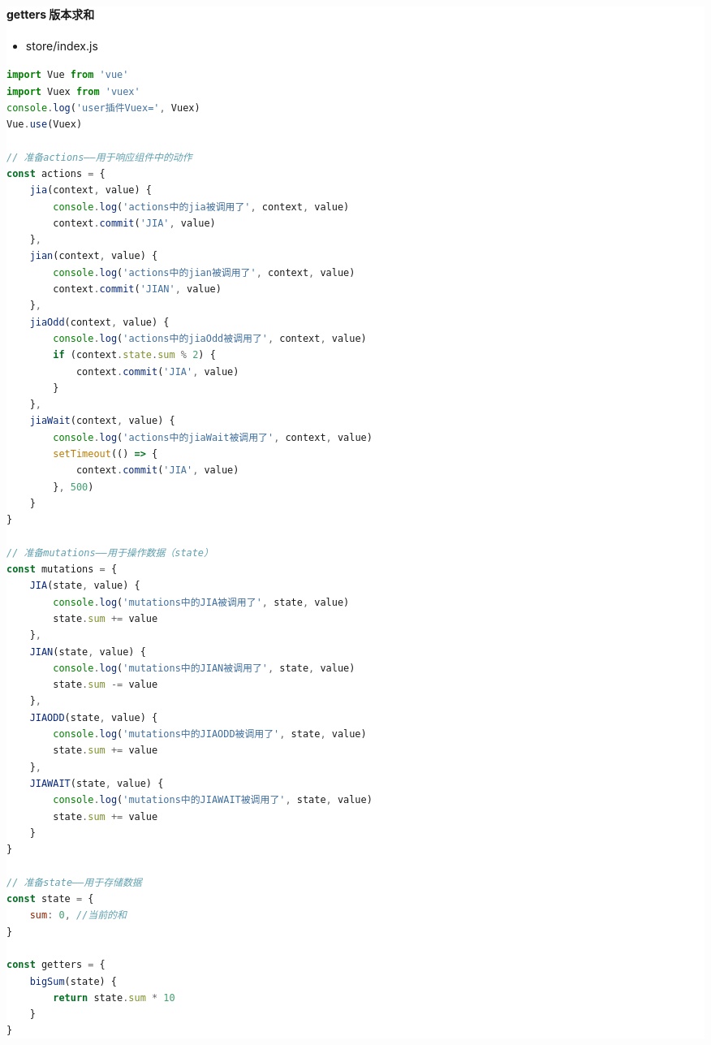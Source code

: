 #### getters 版本求和

- store/index.js

```javascript
import Vue from 'vue'
import Vuex from 'vuex'
console.log('user插件Vuex=', Vuex)
Vue.use(Vuex)

// 准备actions——用于响应组件中的动作
const actions = {
    jia(context, value) {
        console.log('actions中的jia被调用了', context, value)
        context.commit('JIA', value)
    },
    jian(context, value) {
        console.log('actions中的jian被调用了', context, value)
        context.commit('JIAN', value)
    },
    jiaOdd(context, value) {
        console.log('actions中的jiaOdd被调用了', context, value)
        if (context.state.sum % 2) {
            context.commit('JIA', value)
        }
    },
    jiaWait(context, value) {
        console.log('actions中的jiaWait被调用了', context, value)
        setTimeout(() => {
            context.commit('JIA', value)
        }, 500)
    }
}

// 准备mutations——用于操作数据（state）
const mutations = {
    JIA(state, value) {
        console.log('mutations中的JIA被调用了', state, value)
        state.sum += value
    },
    JIAN(state, value) {
        console.log('mutations中的JIAN被调用了', state, value)
        state.sum -= value
    },
    JIAODD(state, value) {
        console.log('mutations中的JIAODD被调用了', state, value)
        state.sum += value
    },
    JIAWAIT(state, value) {
        console.log('mutations中的JIAWAIT被调用了', state, value)
        state.sum += value
    }
}

// 准备state——用于存储数据
const state = {
    sum: 0, //当前的和
}

const getters = {
    bigSum(state) {
        return state.sum * 10
    }
}
```